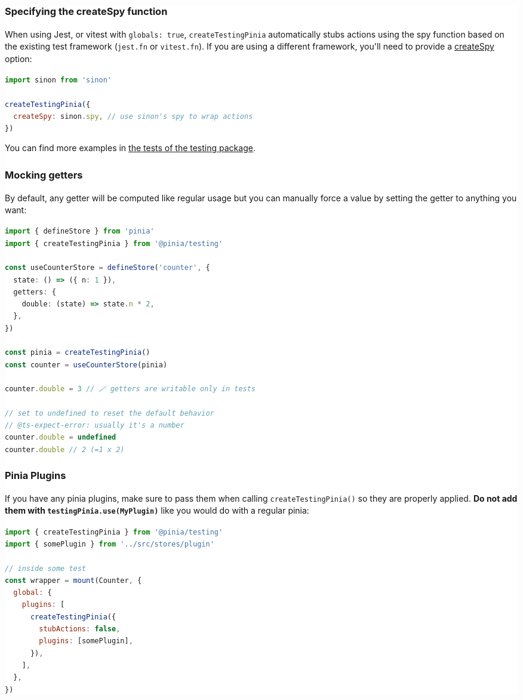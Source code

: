 ### Specifying the createSpy function

When using Jest, or vitest with `globals: true`, `createTestingPinia` automatically stubs actions using the spy function based on the existing test framework (`jest.fn` or `vitest.fn`). If you are using a different framework, you'll need to provide a [createSpy](/api/interfaces/pinia_testing.TestingOptions.html#createspy) option:

```js
import sinon from 'sinon'

createTestingPinia({
  createSpy: sinon.spy, // use sinon's spy to wrap actions
})
```

You can find more examples in [the tests of the testing package](https://github.com/vuejs/pinia/blob/v2/packages/testing/src/testing.spec.ts).

### Mocking getters

By default, any getter will be computed like regular usage but you can manually force a value by setting the getter to anything you want:

```ts
import { defineStore } from 'pinia'
import { createTestingPinia } from '@pinia/testing'

const useCounterStore = defineStore('counter', {
  state: () => ({ n: 1 }),
  getters: {
    double: (state) => state.n * 2,
  },
})

const pinia = createTestingPinia()
const counter = useCounterStore(pinia)

counter.double = 3 // 🪄 getters are writable only in tests

// set to undefined to reset the default behavior
// @ts-expect-error: usually it's a number
counter.double = undefined
counter.double // 2 (=1 x 2)
```

### Pinia Plugins

If you have any pinia plugins, make sure to pass them when calling `createTestingPinia()` so they are properly applied. **Do not add them with `testingPinia.use(MyPlugin)`** like you would do with a regular pinia:

```js
import { createTestingPinia } from '@pinia/testing'
import { somePlugin } from '../src/stores/plugin'

// inside some test
const wrapper = mount(Counter, {
  global: {
    plugins: [
      createTestingPinia({
        stubActions: false,
        plugins: [somePlugin],
      }),
    ],
  },
})
```